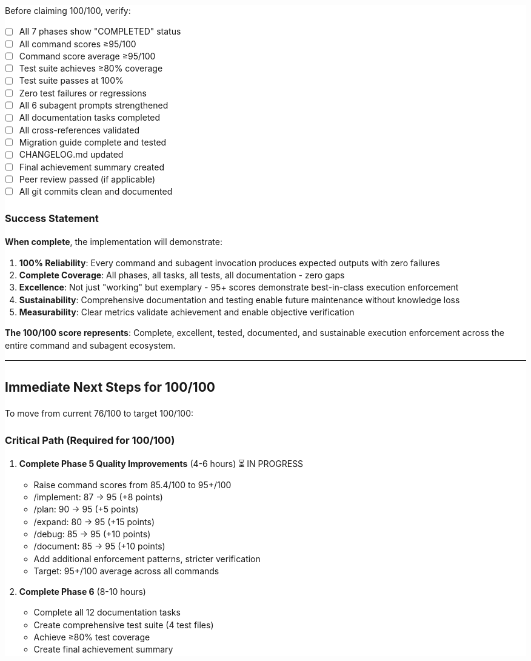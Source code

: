 Before claiming 100/100, verify:

- [ ] All 7 phases show "COMPLETED" status
- [ ] All command scores ≥95/100
- [ ] Command score average ≥95/100
- [ ] Test suite achieves ≥80% coverage
- [ ] Test suite passes at 100%
- [ ] Zero test failures or regressions
- [ ] All 6 subagent prompts strengthened
- [ ] All documentation tasks completed
- [ ] All cross-references validated
- [ ] Migration guide complete and tested
- [ ] CHANGELOG.md updated
- [ ] Final achievement summary created
- [ ] Peer review passed (if applicable)
- [ ] All git commits clean and documented

### Success Statement

**When complete**, the implementation will demonstrate:

1. **100% Reliability**: Every command and subagent invocation produces expected outputs with zero failures
2. **Complete Coverage**: All phases, all tasks, all tests, all documentation - zero gaps
3. **Excellence**: Not just "working" but exemplary - 95+ scores demonstrate best-in-class execution enforcement
4. **Sustainability**: Comprehensive documentation and testing enable future maintenance without knowledge loss
5. **Measurability**: Clear metrics validate achievement and enable objective verification

**The 100/100 score represents**: Complete, excellent, tested, documented, and sustainable execution enforcement across the entire command and subagent ecosystem.

---

## Immediate Next Steps for 100/100

To move from current 76/100 to target 100/100:

### Critical Path (Required for 100/100)

1. **Complete Phase 5 Quality Improvements** (4-6 hours) ⏳ IN PROGRESS
   - Raise command scores from 85.4/100 to 95+/100
   - /implement: 87 → 95 (+8 points)
   - /plan: 90 → 95 (+5 points)
   - /expand: 80 → 95 (+15 points)
   - /debug: 85 → 95 (+10 points)
   - /document: 85 → 95 (+10 points)
   - Add additional enforcement patterns, stricter verification
   - Target: 95+/100 average across all commands

2. **Complete Phase 6** (8-10 hours)
   - Complete all 12 documentation tasks
   - Create comprehensive test suite (4 test files)
   - Achieve ≥80% test coverage
   - Create final achievement summary
